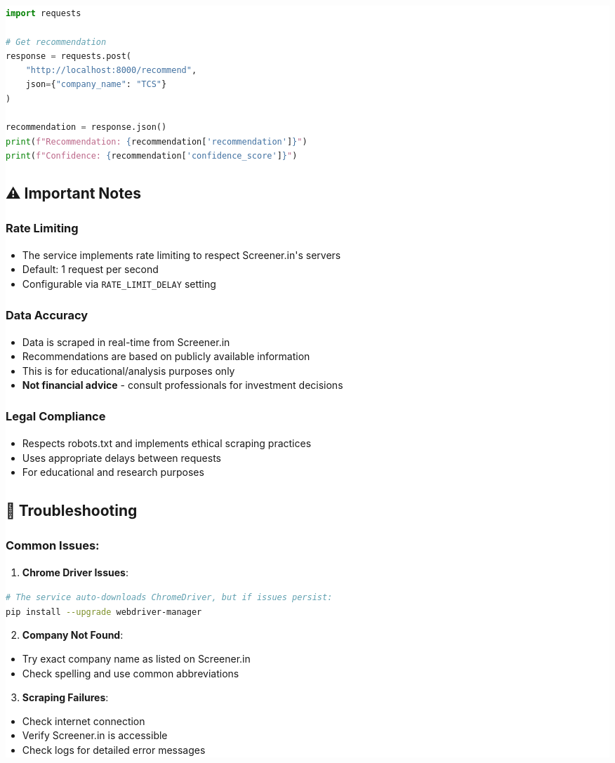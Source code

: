 ```python
import requests

# Get recommendation
response = requests.post(
    "http://localhost:8000/recommend",
    json={"company_name": "TCS"}
)

recommendation = response.json()
print(f"Recommendation: {recommendation['recommendation']}")
print(f"Confidence: {recommendation['confidence_score']}")
```

## ⚠️ Important Notes

### Rate Limiting
- The service implements rate limiting to respect Screener.in's servers
- Default: 1 request per second
- Configurable via `RATE_LIMIT_DELAY` setting

### Data Accuracy
- Data is scraped in real-time from Screener.in
- Recommendations are based on publicly available information
- This is for educational/analysis purposes only
- **Not financial advice** - consult professionals for investment decisions

### Legal Compliance
- Respects robots.txt and implements ethical scraping practices
- Uses appropriate delays between requests
- For educational and research purposes

## 🐛 Troubleshooting

### Common Issues:

1. **Chrome Driver Issues**:
```bash
# The service auto-downloads ChromeDriver, but if issues persist:
pip install --upgrade webdriver-manager
```

2. **Company Not Found**:
- Try exact company name as listed on Screener.in
- Check spelling and use common abbreviations

3. **Scraping Failures**:
- Check internet connection
- Verify Screener.in is accessible
- Check logs for detailed error messages
